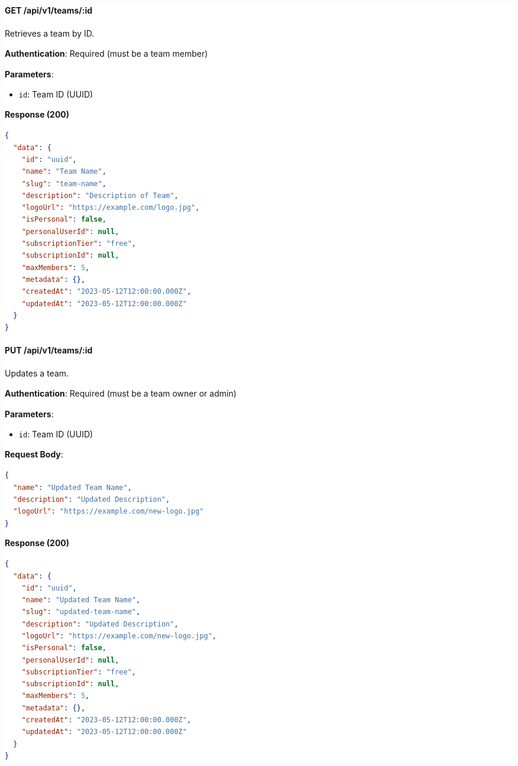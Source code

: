#### GET /api/v1/teams/:id

Retrieves a team by ID.

**Authentication**: Required (must be a team member)

**Parameters**:
- `id`: Team ID (UUID)

**Response (200)**
```json
{
  "data": {
    "id": "uuid",
    "name": "Team Name",
    "slug": "team-name",
    "description": "Description of Team",
    "logoUrl": "https://example.com/logo.jpg",
    "isPersonal": false,
    "personalUserId": null,
    "subscriptionTier": "free",
    "subscriptionId": null,
    "maxMembers": 5,
    "metadata": {},
    "createdAt": "2023-05-12T12:00:00.000Z",
    "updatedAt": "2023-05-12T12:00:00.000Z"
  }
}
```

#### PUT /api/v1/teams/:id

Updates a team.

**Authentication**: Required (must be a team owner or admin)

**Parameters**:
- `id`: Team ID (UUID)

**Request Body**:
```json
{
  "name": "Updated Team Name",
  "description": "Updated Description",
  "logoUrl": "https://example.com/new-logo.jpg"
}
```

**Response (200)**
```json
{
  "data": {
    "id": "uuid",
    "name": "Updated Team Name",
    "slug": "updated-team-name",
    "description": "Updated Description",
    "logoUrl": "https://example.com/new-logo.jpg",
    "isPersonal": false,
    "personalUserId": null,
    "subscriptionTier": "free",
    "subscriptionId": null,
    "maxMembers": 5,
    "metadata": {},
    "createdAt": "2023-05-12T12:00:00.000Z",
    "updatedAt": "2023-05-12T12:00:00.000Z"
  }
}
```
